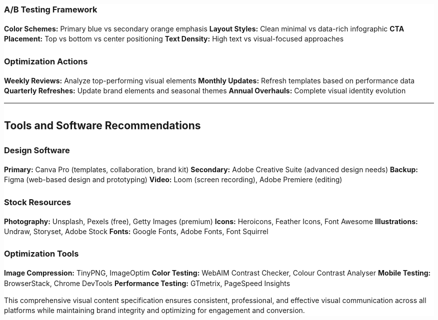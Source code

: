 ### A/B Testing Framework
**Color Schemes:** Primary blue vs secondary orange emphasis
**Layout Styles:** Clean minimal vs data-rich infographic
**CTA Placement:** Top vs bottom vs center positioning
**Text Density:** High text vs visual-focused approaches

### Optimization Actions
**Weekly Reviews:** Analyze top-performing visual elements
**Monthly Updates:** Refresh templates based on performance data
**Quarterly Refreshes:** Update brand elements and seasonal themes
**Annual Overhauls:** Complete visual identity evolution

---

## Tools and Software Recommendations

### Design Software
**Primary:** Canva Pro (templates, collaboration, brand kit)
**Secondary:** Adobe Creative Suite (advanced design needs)
**Backup:** Figma (web-based design and prototyping)
**Video:** Loom (screen recording), Adobe Premiere (editing)

### Stock Resources
**Photography:** Unsplash, Pexels (free), Getty Images (premium)
**Icons:** Heroicons, Feather Icons, Font Awesome
**Illustrations:** Undraw, Storyset, Adobe Stock
**Fonts:** Google Fonts, Adobe Fonts, Font Squirrel

### Optimization Tools
**Image Compression:** TinyPNG, ImageOptim
**Color Testing:** WebAIM Contrast Checker, Colour Contrast Analyser
**Mobile Testing:** BrowserStack, Chrome DevTools
**Performance Testing:** GTmetrix, PageSpeed Insights

This comprehensive visual content specification ensures consistent, professional, and effective visual communication across all platforms while maintaining brand integrity and optimizing for engagement and conversion.